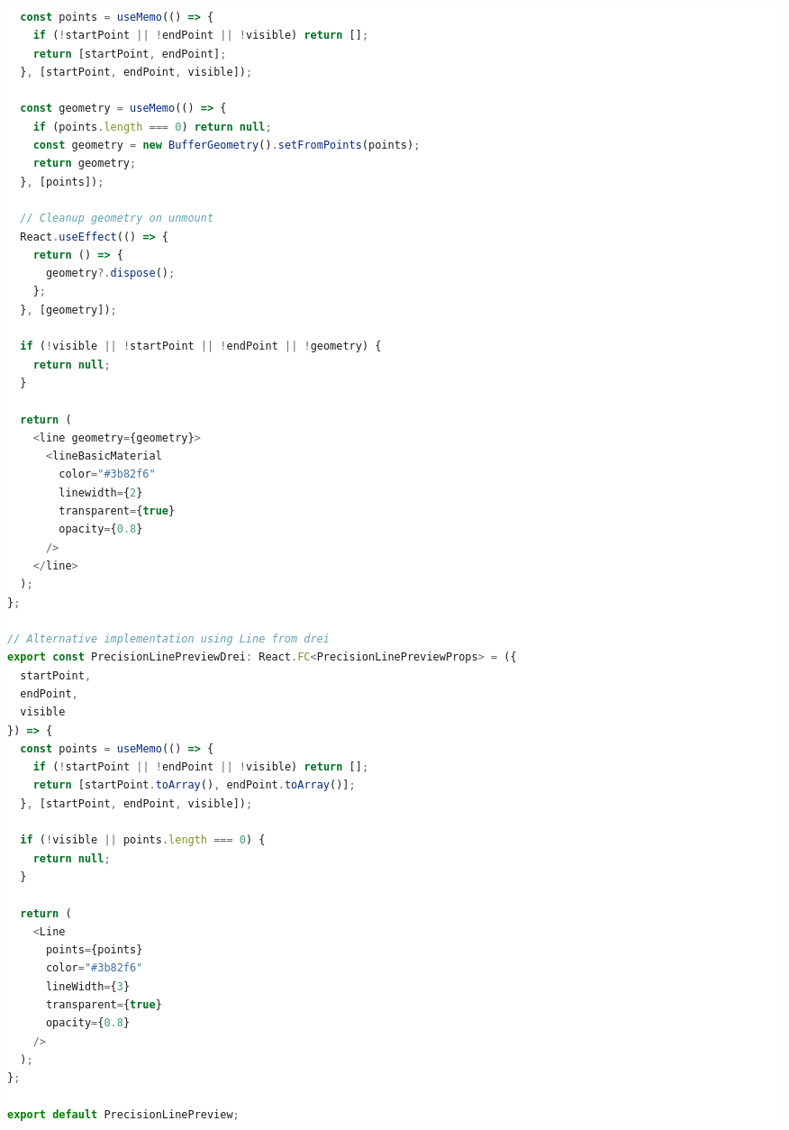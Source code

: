 ```typescript
  const points = useMemo(() => {
    if (!startPoint || !endPoint || !visible) return [];
    return [startPoint, endPoint];
  }, [startPoint, endPoint, visible]);

  const geometry = useMemo(() => {
    if (points.length === 0) return null;
    const geometry = new BufferGeometry().setFromPoints(points);
    return geometry;
  }, [points]);

  // Cleanup geometry on unmount
  React.useEffect(() => {
    return () => {
      geometry?.dispose();
    };
  }, [geometry]);

  if (!visible || !startPoint || !endPoint || !geometry) {
    return null;
  }

  return (
    <line geometry={geometry}>
      <lineBasicMaterial
        color="#3b82f6"
        linewidth={2}
        transparent={true}
        opacity={0.8}
      />
    </line>
  );
};

// Alternative implementation using Line from drei
export const PrecisionLinePreviewDrei: React.FC<PrecisionLinePreviewProps> = ({
  startPoint,
  endPoint,
  visible
}) => {
  const points = useMemo(() => {
    if (!startPoint || !endPoint || !visible) return [];
    return [startPoint.toArray(), endPoint.toArray()];
  }, [startPoint, endPoint, visible]);

  if (!visible || points.length === 0) {
    return null;
  }

  return (
    <Line
      points={points}
      color="#3b82f6"
      lineWidth={3}
      transparent={true}
      opacity={0.8}
    />
  );
};

export default PrecisionLinePreview;
```
